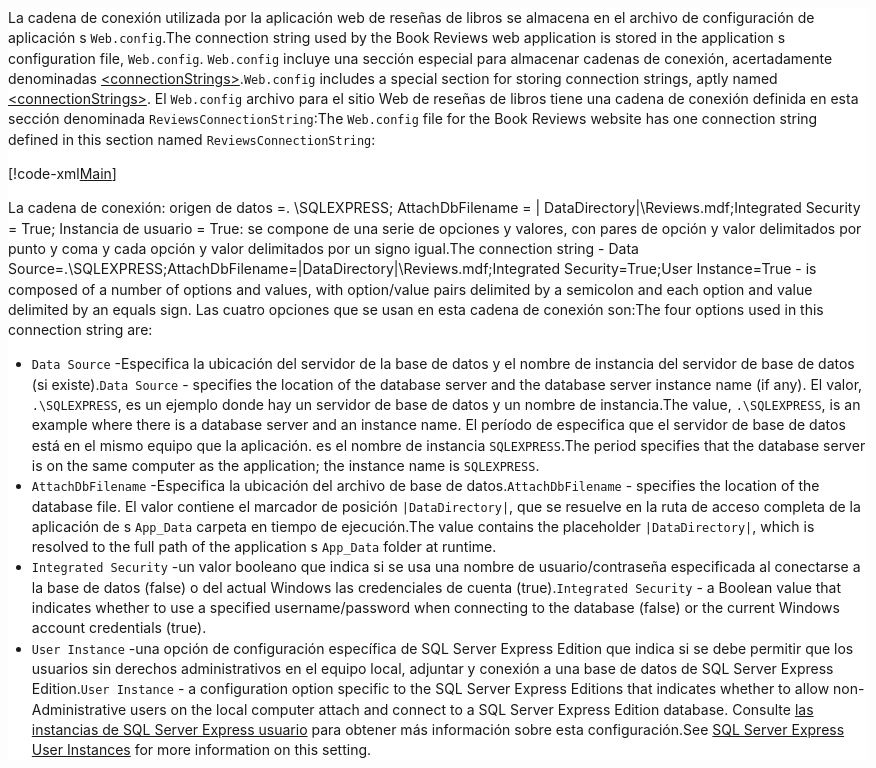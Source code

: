 <span data-ttu-id="7f1ea-122">La cadena de conexión utilizada por la aplicación web de reseñas de libros se almacena en el archivo de configuración de aplicación s `Web.config`.</span><span class="sxs-lookup"><span data-stu-id="7f1ea-122">The connection string used by the Book Reviews web application is stored in the application s configuration file, `Web.config`.</span></span> <span data-ttu-id="7f1ea-123">`Web.config` incluye una sección especial para almacenar cadenas de conexión, acertadamente denominadas [ &lt;connectionStrings&gt;](https://msdn.microsoft.com/library/bf7sd233.aspx).</span><span class="sxs-lookup"><span data-stu-id="7f1ea-123">`Web.config` includes a special section for storing connection strings, aptly named [&lt;connectionStrings&gt;](https://msdn.microsoft.com/library/bf7sd233.aspx).</span></span> <span data-ttu-id="7f1ea-124">El `Web.config` archivo para el sitio Web de reseñas de libros tiene una cadena de conexión definida en esta sección denominada `ReviewsConnectionString`:</span><span class="sxs-lookup"><span data-stu-id="7f1ea-124">The `Web.config` file for the Book Reviews website has one connection string defined in this section named `ReviewsConnectionString`:</span></span>

[!code-xml[Main](configuring-the-production-web-application-to-use-the-production-database-cs/samples/sample1.xml)]

<span data-ttu-id="7f1ea-125">La cadena de conexión: origen de datos =. \SQLEXPRESS; AttachDbFilename = | DataDirectory|\Reviews.mdf;Integrated Security = True; Instancia de usuario = True: se compone de una serie de opciones y valores, con pares de opción y valor delimitados por punto y coma y cada opción y valor delimitados por un signo igual.</span><span class="sxs-lookup"><span data-stu-id="7f1ea-125">The connection string - Data Source=.\SQLEXPRESS;AttachDbFilename=|DataDirectory|\Reviews.mdf;Integrated Security=True;User Instance=True - is composed of a number of options and values, with option/value pairs delimited by a semicolon and each option and value delimited by an equals sign.</span></span> <span data-ttu-id="7f1ea-126">Las cuatro opciones que se usan en esta cadena de conexión son:</span><span class="sxs-lookup"><span data-stu-id="7f1ea-126">The four options used in this connection string are:</span></span>

- <span data-ttu-id="7f1ea-127">`Data Source` -Especifica la ubicación del servidor de la base de datos y el nombre de instancia del servidor de base de datos (si existe).</span><span class="sxs-lookup"><span data-stu-id="7f1ea-127">`Data Source` - specifies the location of the database server and the database server instance name (if any).</span></span> <span data-ttu-id="7f1ea-128">El valor, `.\SQLEXPRESS`, es un ejemplo donde hay un servidor de base de datos y un nombre de instancia.</span><span class="sxs-lookup"><span data-stu-id="7f1ea-128">The value, `.\SQLEXPRESS`, is an example where there is a database server and an instance name.</span></span> <span data-ttu-id="7f1ea-129">El período de especifica que el servidor de base de datos está en el mismo equipo que la aplicación. es el nombre de instancia `SQLEXPRESS`.</span><span class="sxs-lookup"><span data-stu-id="7f1ea-129">The period specifies that the database server is on the same computer as the application; the instance name is `SQLEXPRESS`.</span></span>
- <span data-ttu-id="7f1ea-130">`AttachDbFilename` -Especifica la ubicación del archivo de base de datos.</span><span class="sxs-lookup"><span data-stu-id="7f1ea-130">`AttachDbFilename` - specifies the location of the database file.</span></span> <span data-ttu-id="7f1ea-131">El valor contiene el marcador de posición `|DataDirectory|`, que se resuelve en la ruta de acceso completa de la aplicación de s `App_Data` carpeta en tiempo de ejecución.</span><span class="sxs-lookup"><span data-stu-id="7f1ea-131">The value contains the placeholder `|DataDirectory|`, which is resolved to the full path of the application s `App_Data` folder at runtime.</span></span>
- <span data-ttu-id="7f1ea-132">`Integrated Security` -un valor booleano que indica si se usa una nombre de usuario/contraseña especificada al conectarse a la base de datos (false) o del actual Windows las credenciales de cuenta (true).</span><span class="sxs-lookup"><span data-stu-id="7f1ea-132">`Integrated Security` - a Boolean value that indicates whether to use a specified username/password when connecting to the database (false) or the current Windows account credentials (true).</span></span>
- <span data-ttu-id="7f1ea-133">`User Instance` -una opción de configuración específica de SQL Server Express Edition que indica si se debe permitir que los usuarios sin derechos administrativos en el equipo local, adjuntar y conexión a una base de datos de SQL Server Express Edition.</span><span class="sxs-lookup"><span data-stu-id="7f1ea-133">`User Instance` - a configuration option specific to the SQL Server Express Editions that indicates whether to allow non-Administrative users on the local computer attach and connect to a SQL Server Express Edition database.</span></span> <span data-ttu-id="7f1ea-134">Consulte [las instancias de SQL Server Express usuario](https://msdn.microsoft.com/library/ms254504.aspx) para obtener más información sobre esta configuración.</span><span class="sxs-lookup"><span data-stu-id="7f1ea-134">See [SQL Server Express User Instances](https://msdn.microsoft.com/library/ms254504.aspx) for more information on this setting.</span></span>

